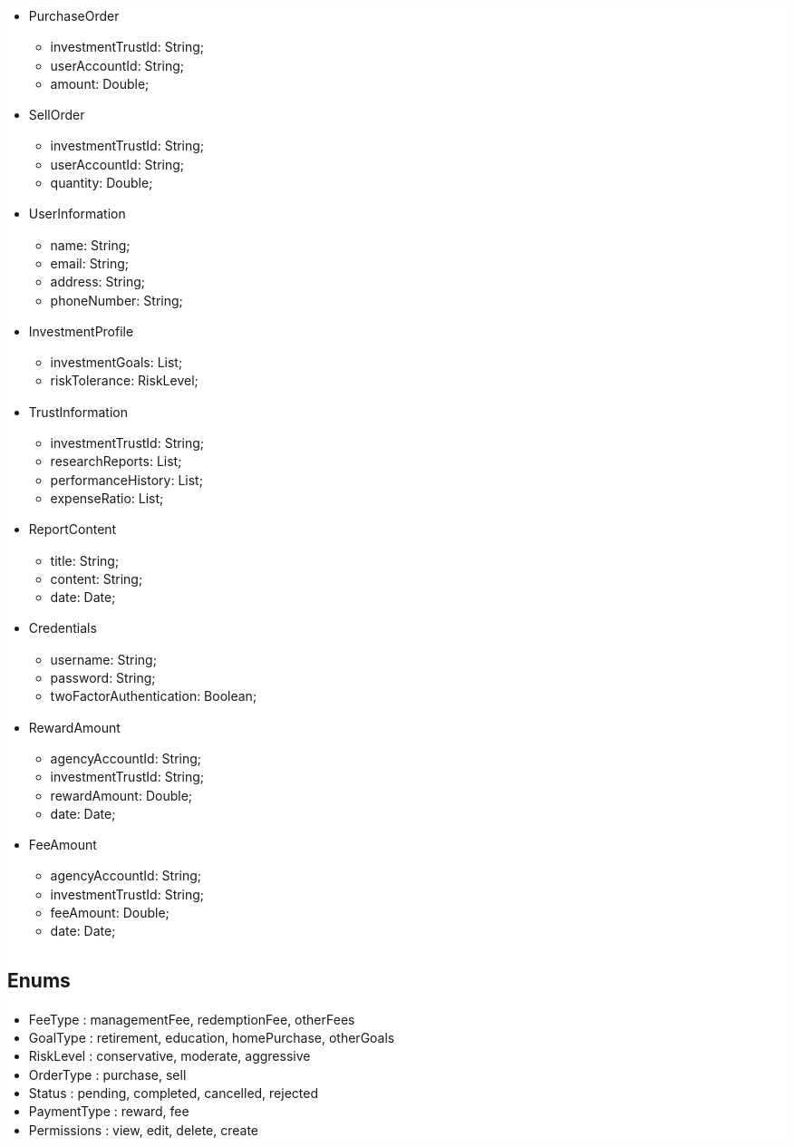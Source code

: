 - PurchaseOrder
   - investmentTrustId: String;
   - userAccountId: String;
   - amount: Double;

- SellOrder
   - investmentTrustId: String;
   - userAccountId: String;
   - quantity: Double;

- UserInformation
   - name: String;
   - email: String;
   - address: String;
   - phoneNumber: String;

- InvestmentProfile
   - investmentGoals: List<InvestmentGoal>;
   - riskTolerance: RiskLevel;

- TrustInformation
   - investmentTrustId: String;
   - researchReports: List<ResearchReport>;
   - performanceHistory: List<PerformanceHistory>;
   - expenseRatio: List<ExpenseRatio>;

- ReportContent
   - title: String;
   - content: String;
   - date: Date;

- Credentials
   - username: String;
   - password: String;
   - twoFactorAuthentication: Boolean;

- RewardAmount
   - agencyAccountId: String;
   - investmentTrustId: String;
   - rewardAmount: Double;
   - date: Date;

- FeeAmount
   - agencyAccountId: String;
   - investmentTrustId: String;
   - feeAmount: Double;
   - date: Date;


## Enums

- FeeType : managementFee, redemptionFee, otherFees
- GoalType : retirement, education, homePurchase, otherGoals
- RiskLevel : conservative, moderate, aggressive
- OrderType : purchase, sell
- Status : pending, completed, cancelled, rejected
- PaymentType : reward, fee
- Permissions : view, edit, delete, create
